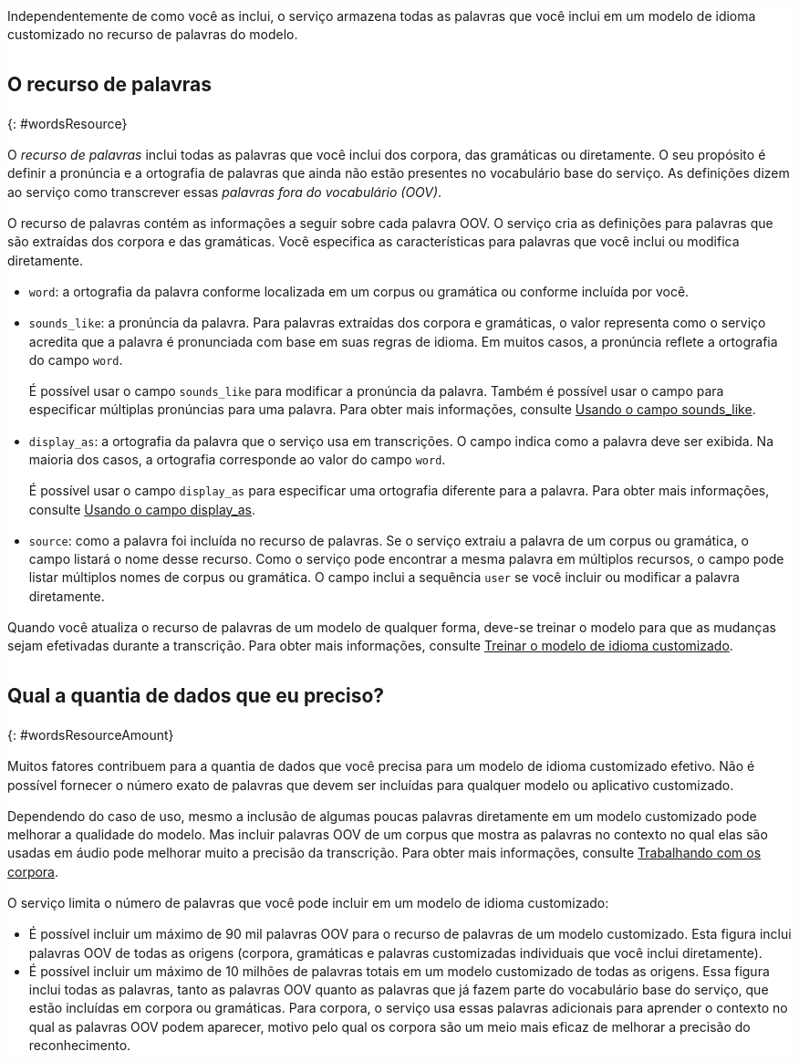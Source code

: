 Independentemente de como você as inclui, o serviço armazena todas as palavras que você inclui em um modelo de idioma customizado no recurso de palavras do modelo.

## O recurso de palavras
{: #wordsResource}

O *recurso de palavras* inclui todas as palavras que você inclui dos corpora, das gramáticas ou diretamente. O seu propósito é definir a pronúncia e a ortografia de palavras que ainda não estão presentes no vocabulário base do serviço. As definições dizem ao serviço como transcrever essas *palavras fora do vocabulário (OOV)*.

O recurso de palavras contém as informações a seguir sobre cada palavra OOV. O serviço cria as definições para palavras que são extraídas dos corpora e das gramáticas. Você especifica as características para palavras que você inclui ou modifica diretamente.

-   `word`: a ortografia da palavra conforme localizada em um corpus ou gramática ou conforme incluída por você.
-   `sounds_like`: a pronúncia da palavra. Para palavras extraídas dos corpora e gramáticas, o valor representa como o serviço acredita que a palavra é pronunciada com base em suas regras de idioma. Em muitos casos, a pronúncia reflete a ortografia do campo `word`.

    É possível usar o campo `sounds_like` para modificar a pronúncia da palavra. Também é possível usar o campo para especificar múltiplas pronúncias para uma palavra. Para obter mais informações, consulte [Usando o campo sounds_like](#soundsLike).
-   `display_as`: a ortografia da palavra que o serviço usa em transcrições. O campo indica como a palavra deve ser exibida. Na maioria dos casos, a ortografia corresponde ao valor do campo `word`.

    É possível usar o campo `display_as` para especificar uma ortografia diferente para a palavra. Para obter mais informações, consulte [Usando o campo display_as](#displayAs).
-   `source`: como a palavra foi incluída no recurso de palavras. Se o serviço extraiu a palavra de um corpus ou gramática, o campo listará o nome desse recurso. Como o serviço pode encontrar a mesma palavra em múltiplos recursos, o campo pode listar múltiplos nomes de corpus ou gramática. O campo inclui a sequência `user` se você incluir ou modificar a palavra diretamente.

Quando você atualiza o recurso de palavras de um modelo de qualquer forma, deve-se treinar o modelo para que as mudanças sejam efetivadas durante a transcrição. Para obter mais informações, consulte [Treinar o modelo de idioma customizado](/docs/services/speech-to-text-data?topic=speech-to-text-data-languageCreate#trainModel-language).

## Qual a quantia de dados que eu preciso?
{: #wordsResourceAmount}

Muitos fatores contribuem para a quantia de dados que você precisa para um modelo de idioma customizado efetivo. Não é possível fornecer o número exato de palavras que devem ser incluídas para qualquer modelo ou aplicativo customizado.

Dependendo do caso de uso, mesmo a inclusão de algumas poucas palavras diretamente em um modelo customizado pode melhorar a qualidade do modelo. Mas incluir palavras OOV de um corpus que mostra as palavras no contexto no qual elas são usadas em áudio pode melhorar muito a precisão da transcrição. Para obter mais informações, consulte [Trabalhando com os corpora](#workingCorpora).

O serviço limita o número de palavras que você pode incluir em um modelo de idioma customizado:

-   É possível incluir um máximo de 90 mil palavras OOV para o recurso de palavras de um modelo customizado. Esta figura inclui palavras OOV de todas as origens (corpora, gramáticas e palavras customizadas individuais que você inclui diretamente).
-   É possível incluir um máximo de 10 milhões de palavras totais em um modelo customizado de todas as origens. Essa figura inclui todas as palavras, tanto as palavras OOV quanto as palavras que já fazem parte do vocabulário base do serviço, que estão incluídas em corpora ou gramáticas. Para corpora, o serviço usa essas palavras adicionais para aprender o contexto no qual as palavras OOV podem aparecer, motivo pelo qual os corpora são um meio mais eficaz de melhorar a precisão do reconhecimento.
